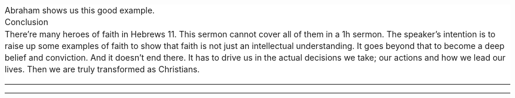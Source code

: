 Abraham shows us this good example.  
Conclusion  
There’re many heroes of faith in Hebrews 11. This sermon cannot cover all of them in a 1h sermon. The speaker’s intention is to raise up some examples of faith to show that faith is not just an intellectual understanding. It goes beyond that to become a deep belief and conviction. And it doesn’t end there. It has to drive us in the actual decisions we take; our actions and how we lead our lives. Then we are truly transformed as Christians.



----  
****
